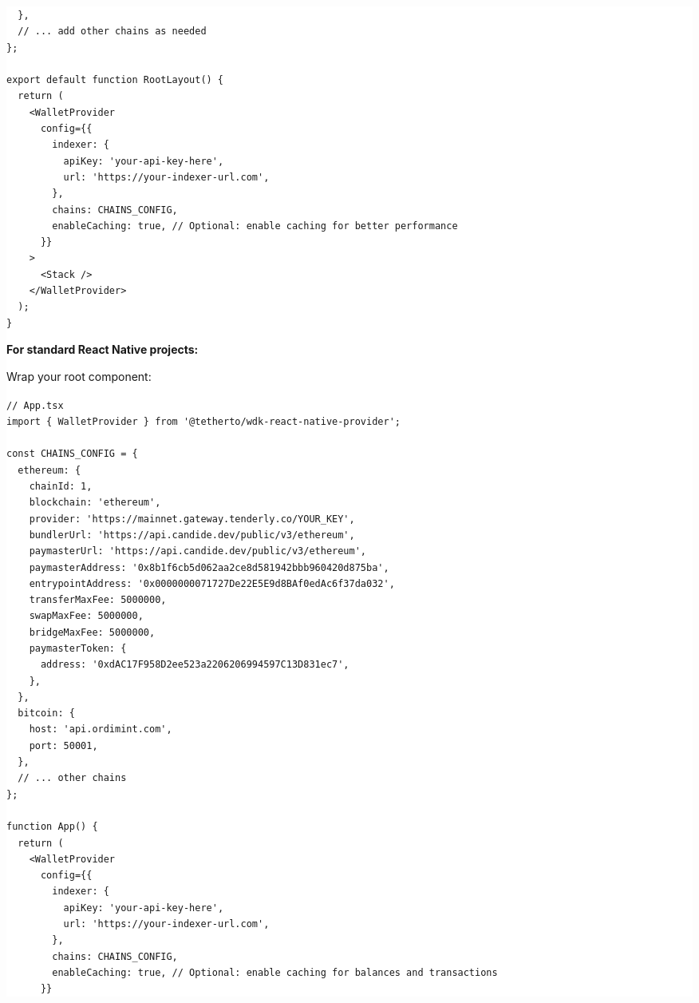 ```tsx
  },
  // ... add other chains as needed
};

export default function RootLayout() {
  return (
    <WalletProvider
      config={{
        indexer: {
          apiKey: 'your-api-key-here',
          url: 'https://your-indexer-url.com',
        },
        chains: CHAINS_CONFIG,
        enableCaching: true, // Optional: enable caching for better performance
      }}
    >
      <Stack />
    </WalletProvider>
  );
}
```

**For standard React Native projects:**

Wrap your root component:

```tsx
// App.tsx
import { WalletProvider } from '@tetherto/wdk-react-native-provider';

const CHAINS_CONFIG = {
  ethereum: {
    chainId: 1,
    blockchain: 'ethereum',
    provider: 'https://mainnet.gateway.tenderly.co/YOUR_KEY',
    bundlerUrl: 'https://api.candide.dev/public/v3/ethereum',
    paymasterUrl: 'https://api.candide.dev/public/v3/ethereum',
    paymasterAddress: '0x8b1f6cb5d062aa2ce8d581942bbb960420d875ba',
    entrypointAddress: '0x0000000071727De22E5E9d8BAf0edAc6f37da032',
    transferMaxFee: 5000000,
    swapMaxFee: 5000000,
    bridgeMaxFee: 5000000,
    paymasterToken: {
      address: '0xdAC17F958D2ee523a2206206994597C13D831ec7',
    },
  },
  bitcoin: {
    host: 'api.ordimint.com',
    port: 50001,
  },
  // ... other chains
};

function App() {
  return (
    <WalletProvider
      config={{
        indexer: {
          apiKey: 'your-api-key-here',
          url: 'https://your-indexer-url.com',
        },
        chains: CHAINS_CONFIG,
        enableCaching: true, // Optional: enable caching for balances and transactions
      }}
```